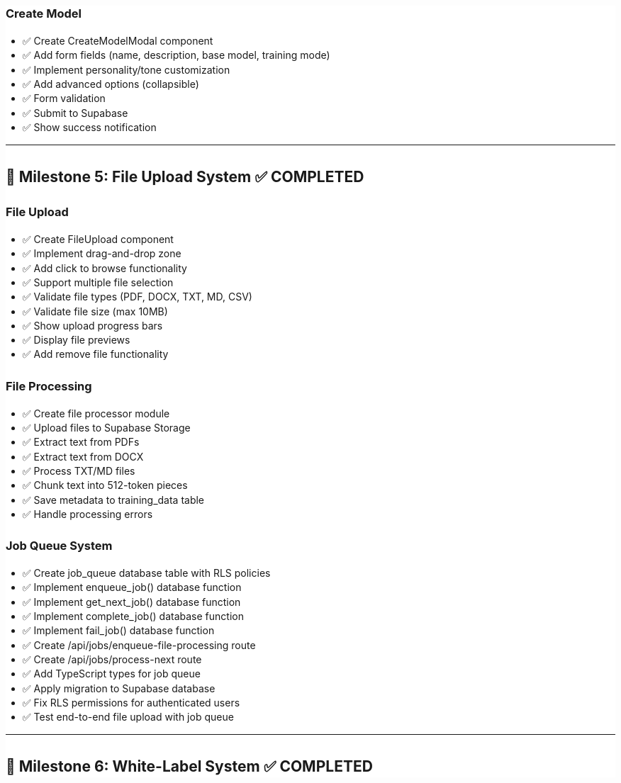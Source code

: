### Create Model
- ✅ Create CreateModelModal component
- ✅ Add form fields (name, description, base model, training mode)
- ✅ Implement personality/tone customization
- ✅ Add advanced options (collapsible)
- ✅ Form validation
- ✅ Submit to Supabase
- ✅ Show success notification

---

## 📁 Milestone 5: File Upload System ✅ COMPLETED

### File Upload
- ✅ Create FileUpload component
- ✅ Implement drag-and-drop zone
- ✅ Add click to browse functionality
- ✅ Support multiple file selection
- ✅ Validate file types (PDF, DOCX, TXT, MD, CSV)
- ✅ Validate file size (max 10MB)
- ✅ Show upload progress bars
- ✅ Display file previews
- ✅ Add remove file functionality

### File Processing
- ✅ Create file processor module
- ✅ Upload files to Supabase Storage
- ✅ Extract text from PDFs
- ✅ Extract text from DOCX
- ✅ Process TXT/MD files
- ✅ Chunk text into 512-token pieces
- ✅ Save metadata to training_data table
- ✅ Handle processing errors

### Job Queue System
- ✅ Create job_queue database table with RLS policies
- ✅ Implement enqueue_job() database function
- ✅ Implement get_next_job() database function
- ✅ Implement complete_job() database function
- ✅ Implement fail_job() database function
- ✅ Create /api/jobs/enqueue-file-processing route
- ✅ Create /api/jobs/process-next route
- ✅ Add TypeScript types for job queue
- ✅ Apply migration to Supabase database
- ✅ Fix RLS permissions for authenticated users
- ✅ Test end-to-end file upload with job queue

---

## 🎨 Milestone 6: White-Label System ✅ COMPLETED
